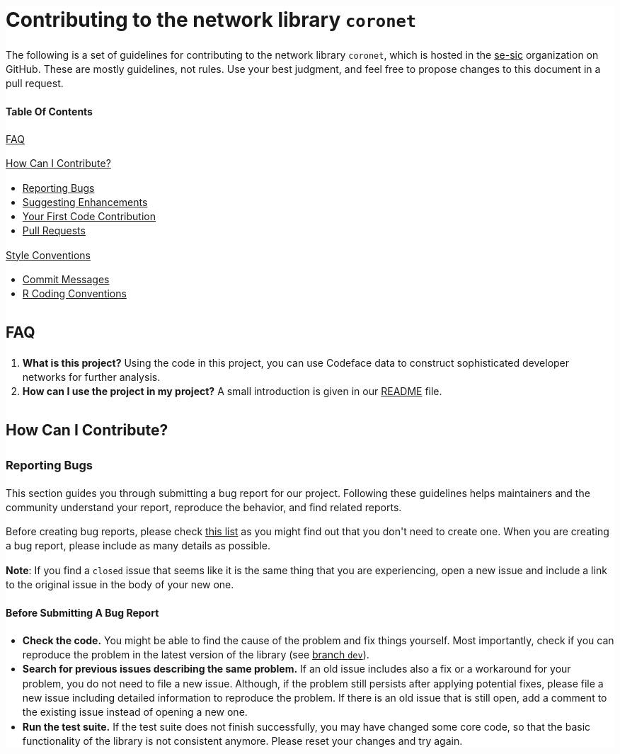 <link rel="shortcut icon" type="image/png" href="logo/3.favicon_radius.png">

# Contributing to the network library `coronet`

The following is a set of guidelines for contributing to the network library `coronet`, which is hosted in the [se-sic](https://github.com/se-sic) organization on GitHub.
These are mostly guidelines, not rules. Use your best judgment, and feel free to propose changes to this document in a pull request.

#### Table Of Contents

[FAQ](#faq)

[How Can I Contribute?](#how-can-i-contribute)
  * [Reporting Bugs](#reporting-bugs)
  * [Suggesting Enhancements](#suggesting-enhancements)
  * [Your First Code Contribution](#your-first-code-contribution)
  * [Pull Requests](#pull-requests)

[Style Conventions](#style-conventions)
  * [Commit Messages](#commit-messages)
  * [R Coding Conventions](#r-coding-conventions)


## FAQ

1. **What is this project?**
   Using the code in this project, you can use Codeface data to construct sophisticated developer networks for further analysis.
2. **How can I use the project in my project?**
   A small introduction is given in our [README](README.md) file.


## How Can I Contribute?

### Reporting Bugs

This section guides you through submitting a bug report for our project. Following these guidelines helps maintainers and the community understand your report, reproduce the behavior, and find related reports.

Before creating bug reports, please check [this list](#before-submitting-a-bug-report) as you might find out that you don't need to create one. When you are creating a bug report, please include as many details as possible.

**Note**: If you find a `closed` issue that seems like it is the same thing that you are experiencing, open a new issue and include a link to the original issue in the body of your new one.

#### Before Submitting A Bug Report

* **Check the code.**
  You might be able to find the cause of the problem and fix things yourself. Most importantly, check if you can reproduce the problem in the latest version of the library (see [branch `dev`](https://github.com/se-sic/coronet/tree/dev)).
* **Search for previous issues describing the same problem.**
  If an old issue includes also a fix or a workaround for your problem, you do not need to file a new issue. Although, if the problem still persists after applying potential fixes, please file a new issue including detailed information to reproduce the problem. If there is an old issue that is still open, add a comment to the existing issue instead of opening a new one.
* **Run the test suite.**
  If the test suite does not finish successfully, you may have changed some core code, so that the basic functionality of the library is not consistent anymore. Please reset your changes and try again.
